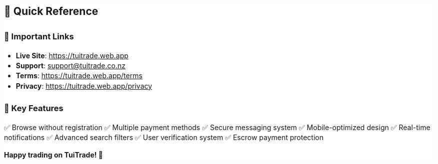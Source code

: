 ## 📝 Quick Reference

### 🔗 Important Links
- **Live Site**: https://tuitrade.web.app
- **Support**: support@tuitrade.co.nz
- **Terms**: https://tuitrade.web.app/terms
- **Privacy**: https://tuitrade.web.app/privacy

### 🎯 Key Features
✅ Browse without registration
✅ Multiple payment methods
✅ Secure messaging system
✅ Mobile-optimized design
✅ Real-time notifications
✅ Advanced search filters
✅ User verification system
✅ Escrow payment protection

**Happy trading on TuiTrade! 🎉**